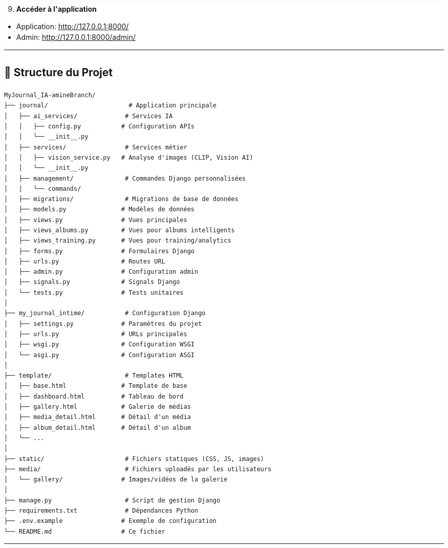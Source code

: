 9. **Accéder à l'application**
- Application: http://127.0.0.1:8000/
- Admin: http://127.0.0.1:8000/admin/

---

## 📁 Structure du Projet

```
MyJournal_IA-amineBranch/
├── journal/                      # Application principale
│   ├── ai_services/             # Services IA
│   │   ├── config.py           # Configuration APIs
│   │   └── __init__.py
│   ├── services/                # Services métier
│   │   ├── vision_service.py   # Analyse d'images (CLIP, Vision AI)
│   │   └── __init__.py
│   ├── management/              # Commandes Django personnalisées
│   │   └── commands/
│   ├── migrations/              # Migrations de base de données
│   ├── models.py               # Modèles de données
│   ├── views.py                # Vues principales
│   ├── views_albums.py         # Vues pour albums intelligents
│   ├── views_training.py       # Vues pour training/analytics
│   ├── forms.py                # Formulaires Django
│   ├── urls.py                 # Routes URL
│   ├── admin.py                # Configuration admin
│   ├── signals.py              # Signals Django
│   └── tests.py                # Tests unitaires
│
├── my_journal_intime/           # Configuration Django
│   ├── settings.py             # Paramètres du projet
│   ├── urls.py                 # URLs principales
│   ├── wsgi.py                 # Configuration WSGI
│   └── asgi.py                 # Configuration ASGI
│
├── template/                    # Templates HTML
│   ├── base.html               # Template de base
│   ├── dashboard.html          # Tableau de bord
│   ├── gallery.html            # Galerie de médias
│   ├── media_detail.html       # Détail d'un média
│   ├── album_detail.html       # Détail d'un album
│   └── ...
│
├── static/                      # Fichiers statiques (CSS, JS, images)
├── media/                       # Fichiers uploadés par les utilisateurs
│   └── gallery/                # Images/vidéos de la galerie
│
├── manage.py                    # Script de gestion Django
├── requirements.txt             # Dépendances Python
├── .env.example                # Exemple de configuration
└── README.md                   # Ce fichier
```

---